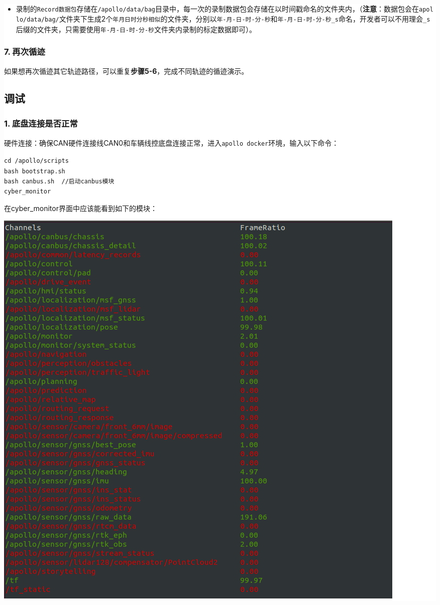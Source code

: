 - 录制的`Record数据包`存储在`/apollo/data/bag`目录中，每一次的录制数据包会存储在以时间戳命名的文件夹内，（**注意**：数据包会在`apollo/data/bag/`文件夹下生成2个`年月日时分秒相似`的文件夹，分别以`年-月-日-时-分-秒`和`年-月-日-时-分-秒_s`命名，开发者可以不用理会`_s`后缀的文件夹，只需要使用`年-月-日-时-分-秒`文件夹内录制的标定数据即可）。

### 7. 再次循迹

如果想再次循迹其它轨迹路径，可以重复**步骤5-6**，完成不同轨迹的循迹演示。


## 调试

### 1. 底盘连接是否正常
 
硬件连接：确保CAN硬件连接线CAN0和车辆线控底盘连接正常，进入`apollo docker`环境，输入以下命令：

```
cd /apollo/scripts
bash bootstrap.sh
bash canbus.sh  //启动canbus模块
cyber_monitor
```

在cyber_monitor界面中应该能看到如下的模块：

![图片](images/cyber_monitor_waypoint.png)

